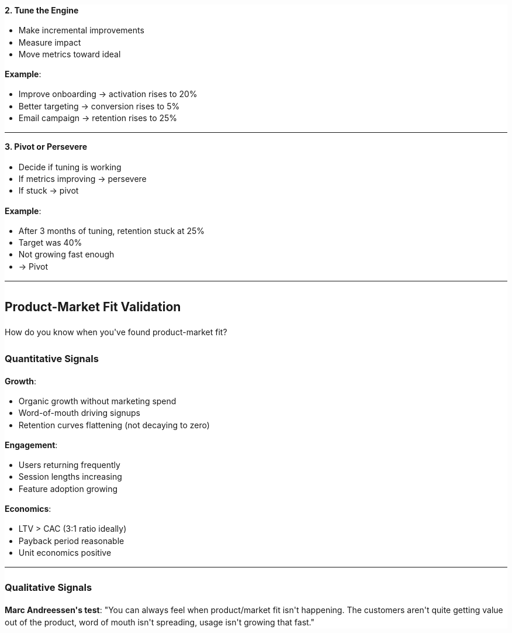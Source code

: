 
**2. Tune the Engine**
- Make incremental improvements
- Measure impact
- Move metrics toward ideal

**Example**:
- Improve onboarding → activation rises to 20%
- Better targeting → conversion rises to 5%
- Email campaign → retention rises to 25%

---

**3. Pivot or Persevere**
- Decide if tuning is working
- If metrics improving → persevere
- If stuck → pivot

**Example**:
- After 3 months of tuning, retention stuck at 25%
- Target was 40%
- Not growing fast enough
- → Pivot

---

## Product-Market Fit Validation

How do you know when you've found product-market fit?

### Quantitative Signals

**Growth**:
- Organic growth without marketing spend
- Word-of-mouth driving signups
- Retention curves flattening (not decaying to zero)

**Engagement**:
- Users returning frequently
- Session lengths increasing
- Feature adoption growing

**Economics**:
- LTV > CAC (3:1 ratio ideally)
- Payback period reasonable
- Unit economics positive

---

### Qualitative Signals

**Marc Andreessen's test**:
"You can always feel when product/market fit isn't happening. The customers aren't quite getting value out of the product, word of mouth isn't spreading, usage isn't growing that fast."

